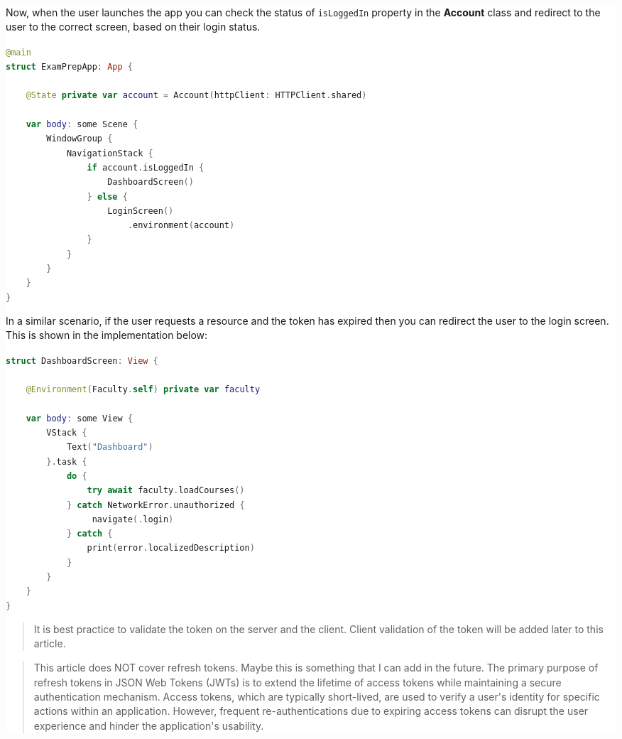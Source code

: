 Now, when the user launches the app you can check the status of ```isLoggedIn``` property in the **Account** class and redirect to the user to the correct screen, based on their login status. 

``` swift 
@main
struct ExamPrepApp: App {
    
    @State private var account = Account(httpClient: HTTPClient.shared)
    
    var body: some Scene {
        WindowGroup {
            NavigationStack {
                if account.isLoggedIn {
                    DashboardScreen() 
                } else {
                    LoginScreen()
                        .environment(account)
                }
            }
        }
    }
}
```

In a similar scenario, if the user requests a resource and the token has expired then you can redirect the user to the login screen. This is shown in the implementation below: 

``` swift 
struct DashboardScreen: View {
    
    @Environment(Faculty.self) private var faculty
    
    var body: some View {
        VStack {
            Text("Dashboard")
        }.task {
            do {
                try await faculty.loadCourses()
            } catch NetworkError.unauthorized {
                 navigate(.login)
            } catch {
                print(error.localizedDescription)
            }
        }
    }
}
```

> It is best practice to validate the token on the server and the client. Client validation of the token will be added later to this article. 

> This article does NOT cover refresh tokens. Maybe this is something that I can add in the future. The primary purpose of refresh tokens in JSON Web Tokens (JWTs) is to extend the lifetime of access tokens while maintaining a secure authentication mechanism. Access tokens, which are typically short-lived, are used to verify a user's identity for specific actions within an application. However, frequent re-authentications due to expiring access tokens can disrupt the user experience and hinder the application's usability.
